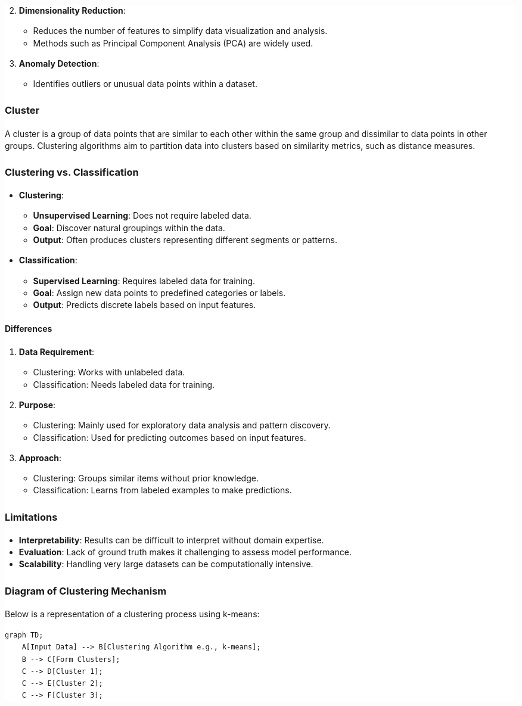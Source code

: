 2. **Dimensionality Reduction**:

   - Reduces the number of features to simplify data visualization and analysis.
   - Methods such as Principal Component Analysis (PCA) are widely used.

3. **Anomaly Detection**:
   - Identifies outliers or unusual data points within a dataset.

### Cluster

A cluster is a group of data points that are similar to each other within the same group and dissimilar to data points in other groups. Clustering algorithms aim to partition data into clusters based on similarity metrics, such as distance measures.

### Clustering vs. Classification

- **Clustering**:

  - **Unsupervised Learning**: Does not require labeled data.
  - **Goal**: Discover natural groupings within the data.
  - **Output**: Often produces clusters representing different segments or patterns.

- **Classification**:
  - **Supervised Learning**: Requires labeled data for training.
  - **Goal**: Assign new data points to predefined categories or labels.
  - **Output**: Predicts discrete labels based on input features.

#### Differences

1. **Data Requirement**:

   - Clustering: Works with unlabeled data.
   - Classification: Needs labeled data for training.

2. **Purpose**:

   - Clustering: Mainly used for exploratory data analysis and pattern discovery.
   - Classification: Used for predicting outcomes based on input features.

3. **Approach**:
   - Clustering: Groups similar items without prior knowledge.
   - Classification: Learns from labeled examples to make predictions.

### Limitations

- **Interpretability**: Results can be difficult to interpret without domain expertise.
- **Evaluation**: Lack of ground truth makes it challenging to assess model performance.
- **Scalability**: Handling very large datasets can be computationally intensive.

### Diagram of Clustering Mechanism

Below is a representation of a clustering process using k-means:

```mermaid
graph TD;
    A[Input Data] --> B[Clustering Algorithm e.g., k-means];
    B --> C[Form Clusters];
    C --> D[Cluster 1];
    C --> E[Cluster 2];
    C --> F[Cluster 3];
```

